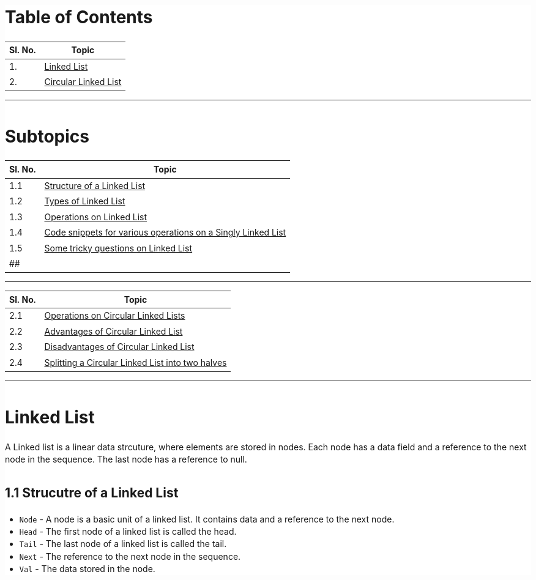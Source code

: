 # Table of Contents

| Sl. No. | Topic                                         |
| ------- | --------------------------------------------- |
| 1.      | [Linked List](#linked-list)                   |
| 2.      | [Circular Linked List](#circular-linked-list) |

---

# Subtopics

| Sl. No. | Topic                                                                                                                            |
| ------- | -------------------------------------------------------------------------------------------------------------------------------- |
| 1.1     | [Structure of a Linked List](#11-structure-of-a-linked-list)                                                                     |
| 1.2     | [Types of Linked List](#12-types-of-linked-list)                                                                                 |
| 1.3     | [Operations on Linked List](#13-operations-on-linked-list)                                                                       |
| 1.4     | [Code snippets for various operations on a Singly Linked List](#14-code-snippets-for-various-operations-on-a-singly-linked-list) |
| 1.5     | [Some tricky questions on Linked List](#15-some-tricky-questions-on-linked-list)                                                 |
| ##      |

---

| Sl. No. | Topic                                                                                                     |
| ------- | --------------------------------------------------------------------------------------------------------- |
| 2.1     | [Operations on Circular Linked Lists](#21-operations-on-circular-linked-lists)                            |
| 2.2     | [Advantages of Circular Linked List](#advantages-of-circular-linked-list)                                 |
| 2.3     | [Disadvantages of Circular Linked List](#disadvantages-of-circular-linked-list)                           |
| 2.4     | [Splitting a Circular Linked List into two halves](#213-splitting-a-circular-linked-list-into-two-halves) |

---

# Linked List

A Linked list is a linear data strcuture, where elements are stored in nodes. Each node has a data field and a reference to the next node in the sequence. The last node has a reference to null.

## 1.1 Strucutre of a Linked List

- `Node` - A node is a basic unit of a linked list. It contains data and a reference to the next node.
- `Head` - The first node of a linked list is called the head.
- `Tail` - The last node of a linked list is called the tail.
- `Next` - The reference to the next node in the sequence.
- `Val` - The data stored in the node.
